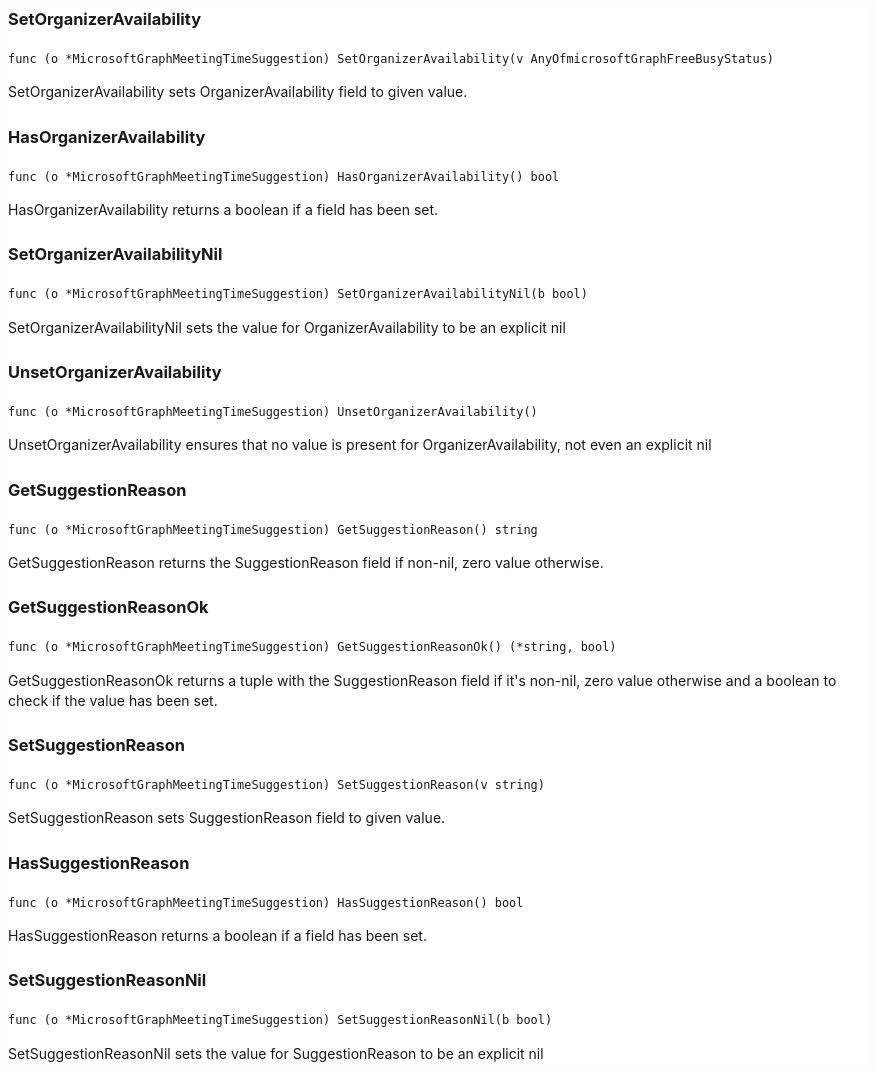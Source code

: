 ### SetOrganizerAvailability

`func (o *MicrosoftGraphMeetingTimeSuggestion) SetOrganizerAvailability(v AnyOfmicrosoftGraphFreeBusyStatus)`

SetOrganizerAvailability sets OrganizerAvailability field to given value.

### HasOrganizerAvailability

`func (o *MicrosoftGraphMeetingTimeSuggestion) HasOrganizerAvailability() bool`

HasOrganizerAvailability returns a boolean if a field has been set.

### SetOrganizerAvailabilityNil

`func (o *MicrosoftGraphMeetingTimeSuggestion) SetOrganizerAvailabilityNil(b bool)`

 SetOrganizerAvailabilityNil sets the value for OrganizerAvailability to be an explicit nil

### UnsetOrganizerAvailability
`func (o *MicrosoftGraphMeetingTimeSuggestion) UnsetOrganizerAvailability()`

UnsetOrganizerAvailability ensures that no value is present for OrganizerAvailability, not even an explicit nil
### GetSuggestionReason

`func (o *MicrosoftGraphMeetingTimeSuggestion) GetSuggestionReason() string`

GetSuggestionReason returns the SuggestionReason field if non-nil, zero value otherwise.

### GetSuggestionReasonOk

`func (o *MicrosoftGraphMeetingTimeSuggestion) GetSuggestionReasonOk() (*string, bool)`

GetSuggestionReasonOk returns a tuple with the SuggestionReason field if it's non-nil, zero value otherwise
and a boolean to check if the value has been set.

### SetSuggestionReason

`func (o *MicrosoftGraphMeetingTimeSuggestion) SetSuggestionReason(v string)`

SetSuggestionReason sets SuggestionReason field to given value.

### HasSuggestionReason

`func (o *MicrosoftGraphMeetingTimeSuggestion) HasSuggestionReason() bool`

HasSuggestionReason returns a boolean if a field has been set.

### SetSuggestionReasonNil

`func (o *MicrosoftGraphMeetingTimeSuggestion) SetSuggestionReasonNil(b bool)`

 SetSuggestionReasonNil sets the value for SuggestionReason to be an explicit nil
